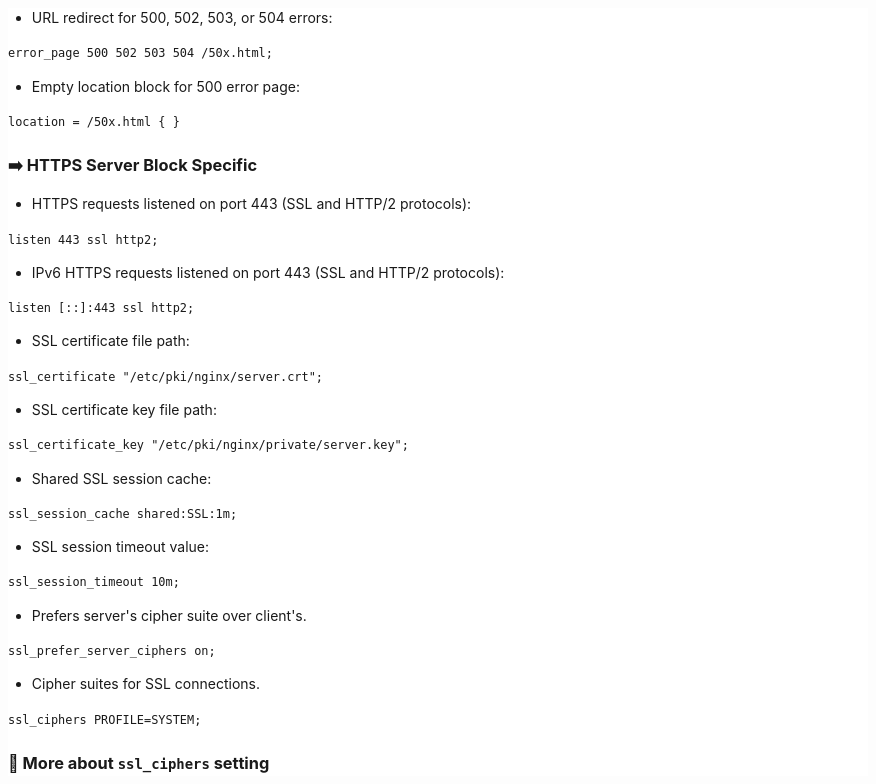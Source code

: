 - URL redirect for 500, 502, 503, or 504 errors:

```
error_page 500 502 503 504 /50x.html;
```

- Empty location block for 500 error page:

```
location = /50x.html { }
```

### ➡️ HTTPS Server Block Specific

- HTTPS requests listened on port 443 (SSL and HTTP/2 protocols):

```
listen 443 ssl http2;
```

- IPv6 HTTPS requests listened on port 443 (SSL and HTTP/2 protocols):

```
listen [::]:443 ssl http2;
```

- SSL certificate file path:

```
ssl_certificate "/etc/pki/nginx/server.crt";
```

- SSL certificate key file path:

```
ssl_certificate_key "/etc/pki/nginx/private/server.key";
```

- Shared SSL session cache:

```
ssl_session_cache shared:SSL:1m;
```

- SSL session timeout value:

```
ssl_session_timeout 10m;
```

- Prefers server's cipher suite over client's.

```
ssl_prefer_server_ciphers on;
```

- Cipher suites for SSL connections.

```
ssl_ciphers PROFILE=SYSTEM;
```

### 📖 More about `ssl_ciphers` setting
